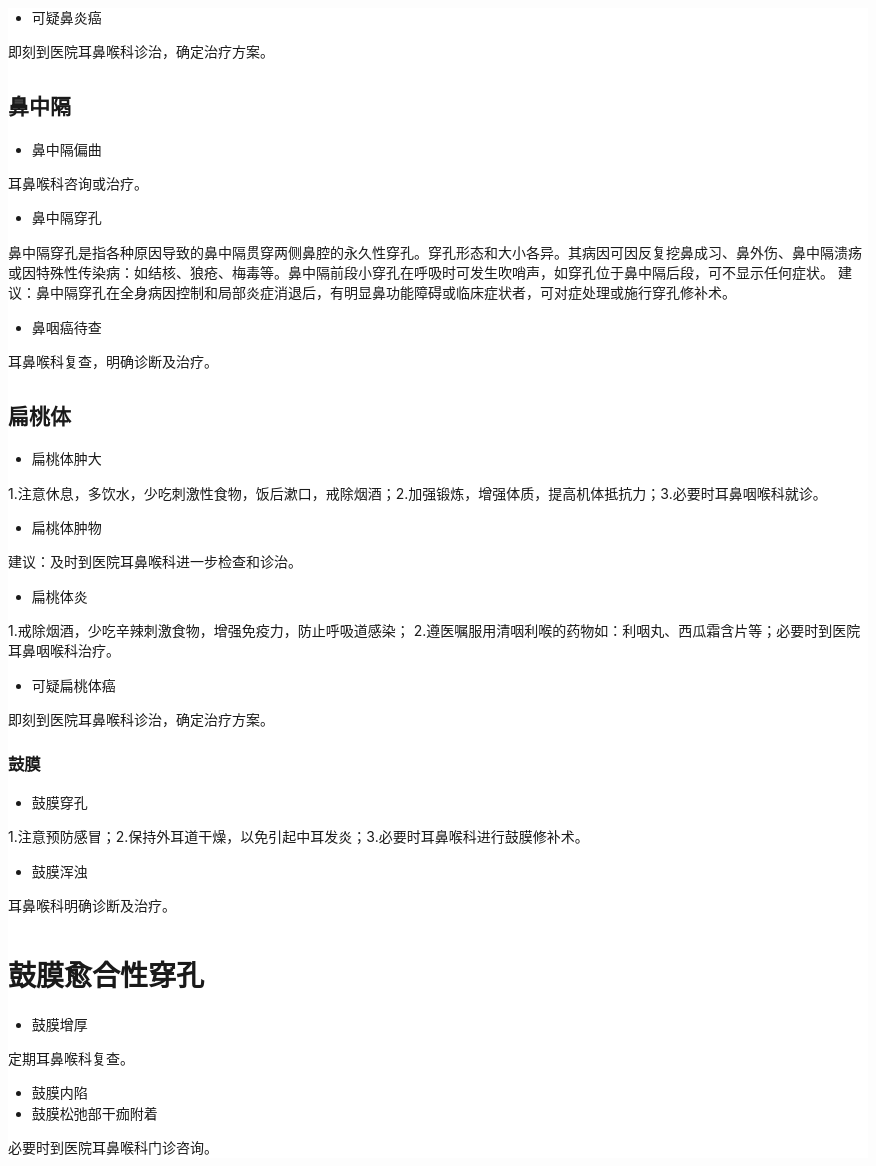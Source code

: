 + 可疑鼻炎癌

即刻到医院耳鼻喉科诊治，确定治疗方案。

## 鼻中隔

+ 鼻中隔偏曲

耳鼻喉科咨询或治疗。

+ 鼻中隔穿孔

鼻中隔穿孔是指各种原因导致的鼻中隔贯穿两侧鼻腔的永久性穿孔。穿孔形态和大小各异。其病因可因反复挖鼻成习、鼻外伤、鼻中隔溃疡或因特殊性传染病：如结核、狼疮、梅毒等。鼻中隔前段小穿孔在呼吸时可发生吹哨声，如穿孔位于鼻中隔后段，可不显示任何症状。 建议：鼻中隔穿孔在全身病因控制和局部炎症消退后，有明显鼻功能障碍或临床症状者，可对症处理或施行穿孔修补术。

+ 鼻咽癌待查

耳鼻喉科复查，明确诊断及治疗。

## 扁桃体

+ 扁桃体肿大

1.注意休息，多饮水，少吃刺激性食物，饭后漱口，戒除烟酒；2.加强锻炼，增强体质，提高机体抵抗力；3.必要时耳鼻咽喉科就诊。

+ 扁桃体肿物

建议：及时到医院耳鼻喉科进一步检查和诊治。

+ 扁桃体炎

1.戒除烟酒，少吃辛辣刺激食物，增强免疫力，防止呼吸道感染；
2.遵医嘱服用清咽利喉的药物如：利咽丸、西瓜霜含片等；必要时到医院耳鼻咽喉科治疗。

+ 可疑扁桃体癌

即刻到医院耳鼻喉科诊治，确定治疗方案。

### 鼓膜

+ 鼓膜穿孔

1.注意预防感冒；2.保持外耳道干燥，以免引起中耳发炎；3.必要时耳鼻喉科进行鼓膜修补术。

+ 鼓膜浑浊

耳鼻喉科明确诊断及治疗。

# 鼓膜愈合性穿孔

+ 鼓膜增厚

定期耳鼻喉科复查。

+ 鼓膜内陷
+ 鼓膜松弛部干痂附着

必要时到医院耳鼻喉科门诊咨询。
